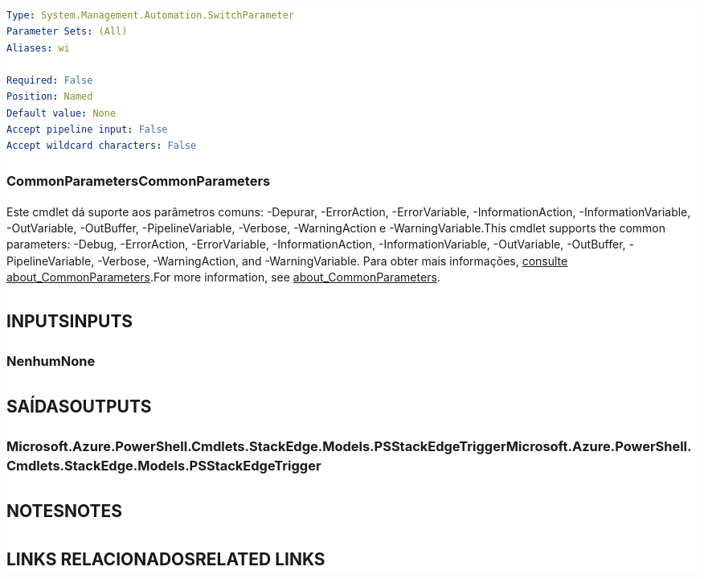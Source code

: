 ```yaml
Type: System.Management.Automation.SwitchParameter
Parameter Sets: (All)
Aliases: wi

Required: False
Position: Named
Default value: None
Accept pipeline input: False
Accept wildcard characters: False
```

### <span data-ttu-id="04330-149">CommonParameters</span><span class="sxs-lookup"><span data-stu-id="04330-149">CommonParameters</span></span>
<span data-ttu-id="04330-150">Este cmdlet dá suporte aos parâmetros comuns: -Depurar, -ErrorAction, -ErrorVariable, -InformationAction, -InformationVariable, -OutVariable, -OutBuffer, -PipelineVariable, -Verbose, -WarningAction e -WarningVariable.</span><span class="sxs-lookup"><span data-stu-id="04330-150">This cmdlet supports the common parameters: -Debug, -ErrorAction, -ErrorVariable, -InformationAction, -InformationVariable, -OutVariable, -OutBuffer, -PipelineVariable, -Verbose, -WarningAction, and -WarningVariable.</span></span> <span data-ttu-id="04330-151">Para obter mais informações, [consulte about_CommonParameters](http://go.microsoft.com/fwlink/?LinkID=113216).</span><span class="sxs-lookup"><span data-stu-id="04330-151">For more information, see [about_CommonParameters](http://go.microsoft.com/fwlink/?LinkID=113216).</span></span>

## <span data-ttu-id="04330-152">INPUTS</span><span class="sxs-lookup"><span data-stu-id="04330-152">INPUTS</span></span>

### <span data-ttu-id="04330-153">Nenhum</span><span class="sxs-lookup"><span data-stu-id="04330-153">None</span></span>

## <span data-ttu-id="04330-154">SAÍDAS</span><span class="sxs-lookup"><span data-stu-id="04330-154">OUTPUTS</span></span>

### <span data-ttu-id="04330-155">Microsoft.Azure.PowerShell.Cmdlets.StackEdge.Models.PSStackEdgeTrigger</span><span class="sxs-lookup"><span data-stu-id="04330-155">Microsoft.Azure.PowerShell.Cmdlets.StackEdge.Models.PSStackEdgeTrigger</span></span>

## <span data-ttu-id="04330-156">NOTES</span><span class="sxs-lookup"><span data-stu-id="04330-156">NOTES</span></span>

## <span data-ttu-id="04330-157">LINKS RELACIONADOS</span><span class="sxs-lookup"><span data-stu-id="04330-157">RELATED LINKS</span></span>
